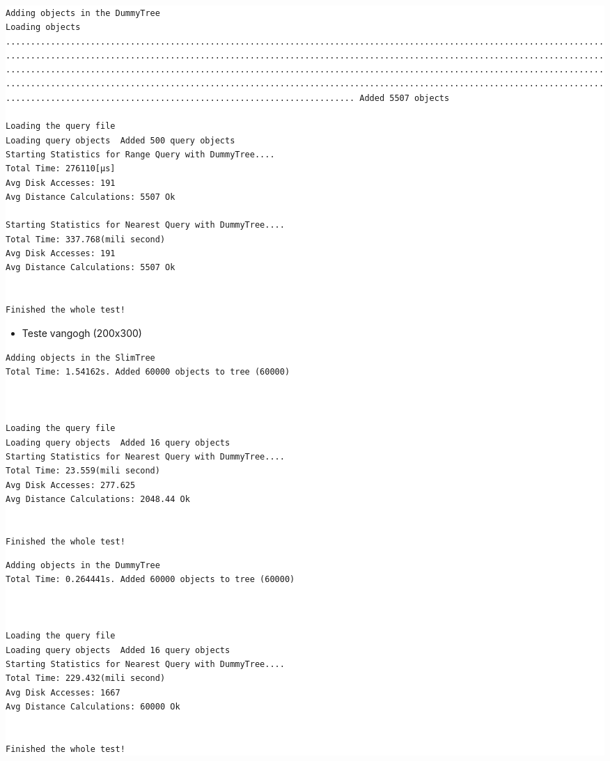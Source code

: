 ```
```

```
Adding objects in the DummyTree
Loading objects ...................................................................................................................................................................................................................................................................................................................................................................................................................................................................................................................................................................... Added 5507 objects 

Loading the query file
Loading query objects  Added 500 query objects 
Starting Statistics for Range Query with DummyTree.... 
Total Time: 276110[µs]
Avg Disk Accesses: 191
Avg Distance Calculations: 5507 Ok

Starting Statistics for Nearest Query with DummyTree.... 
Total Time: 337.768(mili second)
Avg Disk Accesses: 191
Avg Distance Calculations: 5507 Ok


Finished the whole test!
```

- Teste vangogh (200x300)

```
Adding objects in the SlimTree
Total Time: 1.54162s. Added 60000 objects to tree (60000)



Loading the query file
Loading query objects  Added 16 query objects 
Starting Statistics for Nearest Query with DummyTree.... 
Total Time: 23.559(mili second)
Avg Disk Accesses: 277.625
Avg Distance Calculations: 2048.44 Ok


Finished the whole test!
```

```
Adding objects in the DummyTree
Total Time: 0.264441s. Added 60000 objects to tree (60000)



Loading the query file
Loading query objects  Added 16 query objects 
Starting Statistics for Nearest Query with DummyTree.... 
Total Time: 229.432(mili second)
Avg Disk Accesses: 1667
Avg Distance Calculations: 60000 Ok


Finished the whole test!
```
